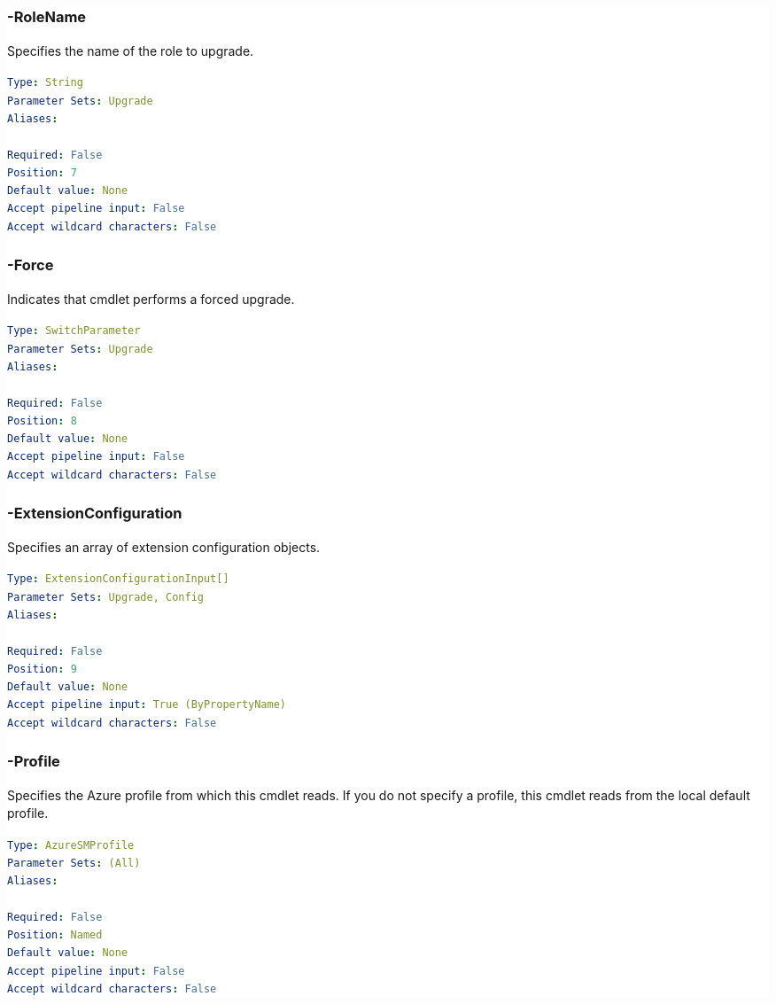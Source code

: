 ### -RoleName
Specifies the name of the role to upgrade.

```yaml
Type: String
Parameter Sets: Upgrade
Aliases: 

Required: False
Position: 7
Default value: None
Accept pipeline input: False
Accept wildcard characters: False
```

### -Force
Indicates that cmdlet performs a forced upgrade.

```yaml
Type: SwitchParameter
Parameter Sets: Upgrade
Aliases: 

Required: False
Position: 8
Default value: None
Accept pipeline input: False
Accept wildcard characters: False
```

### -ExtensionConfiguration
Specifies an array of extension configuration objects.

```yaml
Type: ExtensionConfigurationInput[]
Parameter Sets: Upgrade, Config
Aliases: 

Required: False
Position: 9
Default value: None
Accept pipeline input: True (ByPropertyName)
Accept wildcard characters: False
```

### -Profile
Specifies the Azure profile from which this cmdlet reads.
If you do not specify a profile, this cmdlet reads from the local default profile.

```yaml
Type: AzureSMProfile
Parameter Sets: (All)
Aliases: 

Required: False
Position: Named
Default value: None
Accept pipeline input: False
Accept wildcard characters: False
```
